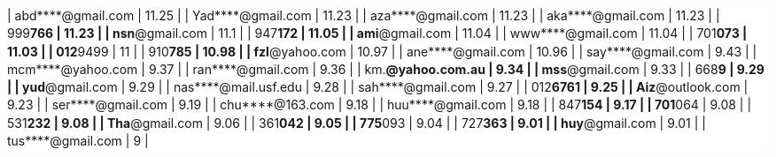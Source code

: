 | abd****@gmail.com      | 11.25      |
| Yad****@gmail.com      | 11.23      |
| aza****@gmail.com      | 11.23      |
| aka****@gmail.com      | 11.23      |
| 999****766             | 11.23      |
| nsn****@gmail.com      | 11.1       |
| 947****172             | 11.05      |
| ami****@gmail.com      | 11.04      |
| www****@gmail.com      | 11.04      |
| 701****073             | 11.03      |
| 012****9499            | 11         |
| 910****785             | 10.98      |
| fzl****@yahoo.com      | 10.97      |
| ane****@gmail.com      | 10.96      |
| say****@gmail.com      | 9.43       |
| mcm****@yahoo.com      | 9.37       |
| ran****@gmail.com      | 9.36       |
| km.****@yahoo.com.au   | 9.34       |
| mss****@gmail.com      | 9.33       |
| 668****9               | 9.29       |
| yud****@gmail.com      | 9.29       |
| nas****@mail.usf.edu   | 9.28       |
| sah****@gmail.com      | 9.27       |
| 012****6761            | 9.25       |
| Aiz****@outlook.com    | 9.23       |
| ser****@gmail.com      | 9.19       |
| chu****@163.com        | 9.18       |
| huu****@gmail.com      | 9.18       |
| 847****154             | 9.17       |
| 701****064             | 9.08       |
| 531****232             | 9.08       |
| Tha****@gmail.com      | 9.06       |
| 361****042             | 9.05       |
| 775****093             | 9.04       |
| 727****363             | 9.01       |
| huy****@gmail.com      | 9.01       |
| tus****@gmail.com      | 9          |